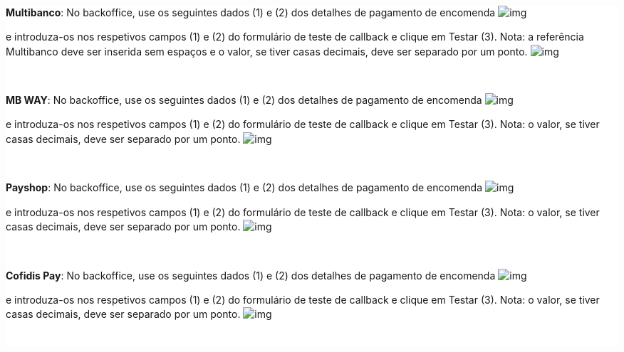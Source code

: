 **Multibanco**: No backoffice, use os seguintes dados (1) e (2) dos detalhes de pagamento de encomenda
![img](https://github.com/ifthenpay/opencart/raw/assets/version4/assets/test_callback_data_multibanco.png)
</br>


e introduza-os nos respetivos campos (1) e (2) do formulário de teste de callback e clique em Testar (3).
Nota: a referência Multibanco deve ser inserida sem espaços e o valor, se tiver casas decimais, deve ser separado por um ponto.
![img](https://github.com/ifthenpay/opencart/raw/assets/version4/assets/test_callback_form_multibanco.png)

</br>


**MB WAY**: No backoffice, use os seguintes dados (1) e (2) dos detalhes de pagamento de encomenda
![img](https://github.com/ifthenpay/opencart/raw/assets/version4/assets/test_callback_data_payshop.png)
</br>


e introduza-os nos respetivos campos (1) e (2) do formulário de teste de callback e clique em Testar (3).
Nota: o valor, se tiver casas decimais, deve ser separado por um ponto.
![img](https://github.com/ifthenpay/opencart/raw/assets/version4/assets/test_callback_form_payshop.png)

</br>


**Payshop**: No backoffice, use os seguintes dados (1) e (2) dos detalhes de pagamento de encomenda
![img](https://github.com/ifthenpay/opencart/raw/assets/version4/assets/test_callback_data_payshop.png)
</br>


e introduza-os nos respetivos campos (1) e (2) do formulário de teste de callback e clique em Testar (3).
Nota: o valor, se tiver casas decimais, deve ser separado por um ponto.
![img](https://github.com/ifthenpay/opencart/raw/assets/version4/assets/test_callback_form_payshop.png)

</br>


**Cofidis Pay**: No backoffice, use os seguintes dados (1) e (2) dos detalhes de pagamento de encomenda
![img](https://github.com/ifthenpay/opencart/raw/assets/version4/assets/test_callback_data_cofidis.png)
</br>


e introduza-os nos respetivos campos (1) e (2) do formulário de teste de callback e clique em Testar (3).
Nota: o valor, se tiver casas decimais, deve ser separado por um ponto.
![img](https://github.com/ifthenpay/opencart/raw/assets/version4/assets/test_callback_form_cofidis.png)

</br>


